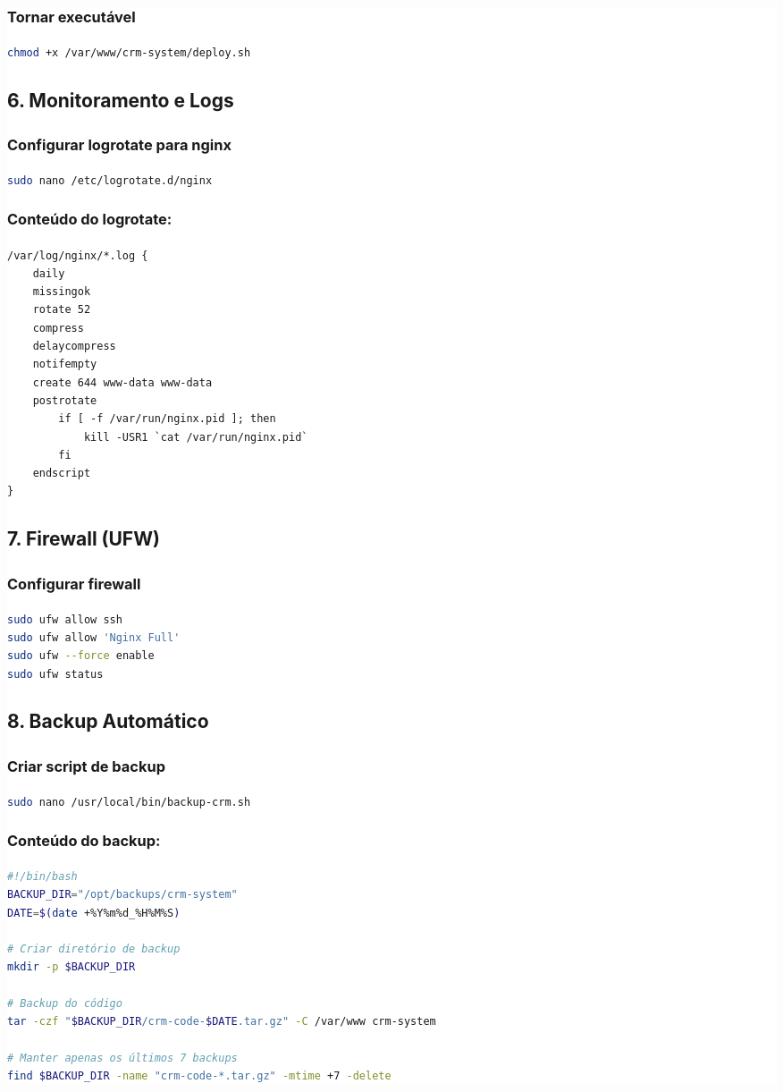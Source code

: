 ### Tornar executável
```bash
chmod +x /var/www/crm-system/deploy.sh
```

## 6. Monitoramento e Logs

### Configurar logrotate para nginx
```bash
sudo nano /etc/logrotate.d/nginx
```

### Conteúdo do logrotate:
```
/var/log/nginx/*.log {
    daily
    missingok
    rotate 52
    compress
    delaycompress
    notifempty
    create 644 www-data www-data
    postrotate
        if [ -f /var/run/nginx.pid ]; then
            kill -USR1 `cat /var/run/nginx.pid`
        fi
    endscript
}
```

## 7. Firewall (UFW)

### Configurar firewall
```bash
sudo ufw allow ssh
sudo ufw allow 'Nginx Full'
sudo ufw --force enable
sudo ufw status
```

## 8. Backup Automático

### Criar script de backup
```bash
sudo nano /usr/local/bin/backup-crm.sh
```

### Conteúdo do backup:
```bash
#!/bin/bash
BACKUP_DIR="/opt/backups/crm-system"
DATE=$(date +%Y%m%d_%H%M%S)

# Criar diretório de backup
mkdir -p $BACKUP_DIR

# Backup do código
tar -czf "$BACKUP_DIR/crm-code-$DATE.tar.gz" -C /var/www crm-system

# Manter apenas os últimos 7 backups
find $BACKUP_DIR -name "crm-code-*.tar.gz" -mtime +7 -delete

```